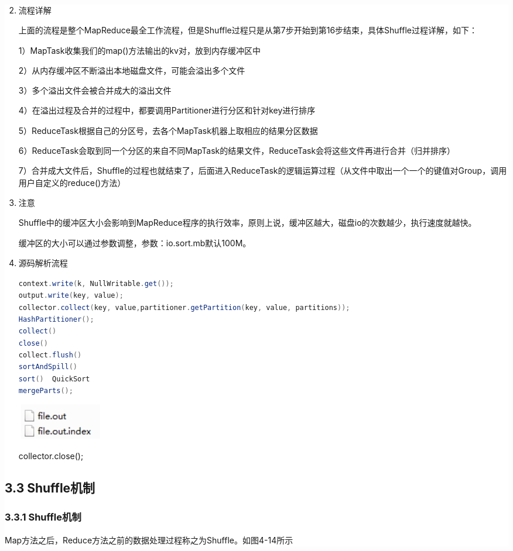 2. 流程详解

   上面的流程是整个MapReduce最全工作流程，但是Shuffle过程只是从第7步开始到第16步结束，具体Shuffle过程详解，如下：

   1）MapTask收集我们的map()方法输出的kv对，放到内存缓冲区中

   2）从内存缓冲区不断溢出本地磁盘文件，可能会溢出多个文件

   3）多个溢出文件会被合并成大的溢出文件

   4）在溢出过程及合并的过程中，都要调用Partitioner进行分区和针对key进行排序

   5）ReduceTask根据自己的分区号，去各个MapTask机器上取相应的结果分区数据

   6）ReduceTask会取到同一个分区的来自不同MapTask的结果文件，ReduceTask会将这些文件再进行合并（归并排序）

   7）合并成大文件后，Shuffle的过程也就结束了，后面进入ReduceTask的逻辑运算过程（从文件中取出一个一个的键值对Group，调用用户自定义的reduce()方法）

3. 注意

   Shuffle中的缓冲区大小会影响到MapReduce程序的执行效率，原则上说，缓冲区越大，磁盘io的次数越少，执行速度就越快。

   缓冲区的大小可以通过参数调整，参数：io.sort.mb默认100M。

4. 源码解析流程

   ```java
   context.write(k, NullWritable.get());
   output.write(key, value);
   collector.collect(key, value,partitioner.getPartition(key, value, partitions));
   HashPartitioner();
   collect()
   close()
   collect.flush()
   sortAndSpill()
   sort()  QuickSort
   mergeParts();
   ```

   

   ​	![img](MapReduce.assets/wps44.jpg)

   collector.close();

   

## 3.3 Shuffle机制

### 3.3.1 Shuffle机制

Map方法之后，Reduce方法之前的数据处理过程称之为Shuffle。如图4-14所示
